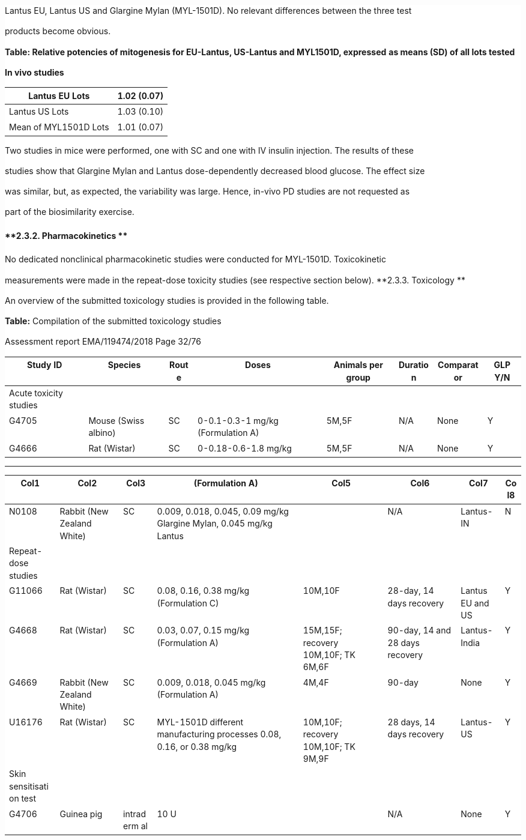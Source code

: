 Lantus EU, Lantus US and Glargine Mylan (MYL-1501D). No relevant differences between the three test

products become obvious.

**Table: Relative potencies of mitogenesis for EU-Lantus, US-Lantus and MYL1501D, expressed**
**as means (SD) of all lots tested**

**In vivo studies**

|Lantus EU Lots|1.02 (0.07)|
|---|---|
|Lantus US Lots|1.03 (0.10)|
|Mean of MYL1501D Lots|1.01 (0.07)|



Two studies in mice were performed, one with SC and one with IV insulin injection. The results of these

studies show that Glargine Mylan and Lantus dose-dependently decreased blood glucose. The effect size

was similar, but, as expected, the variability was large. Hence, in-vivo PD studies are not requested as

part of the biosimilarity exercise.
#### **2.3.2. Pharmacokinetics **

No dedicated nonclinical pharmacokinetic studies were conducted for MYL-1501D. Toxicokinetic

measurements were made in the repeat-dose toxicity studies (see respective section below). **2.3.3. Toxicology **

An overview of the submitted toxicology studies is provided in the following table.

**Table:** Compilation of the submitted toxicology studies

Assessment report
EMA/119474/2018 Page 32/76

|Study ID|Species|Route|Doses|Animals per group|Duration|Comparator|GLP Y/N|
|---|---|---|---|---|---|---|---|
|Acute toxicity studies||||||||
|G4705|Mouse (Swiss albino)|SC|0-0.1-0.3-1 mg/kg (Formulation A)|5M,5F|N/A|None|Y|
|G4666|Rat (Wistar)|SC|0-0.18-0.6-1.8 mg/kg|5M,5F|N/A|None|Y|


-----

|Col1|Col2|Col3|(Formulation A)|Col5|Col6|Col7|Col8|
|---|---|---|---|---|---|---|---|
|N0108|Rabbit (New Zealand White)|SC|0.009, 0.018, 0.045, 0.09 mg/kg Glargine Mylan, 0.045 mg/kg Lantus||N/A|Lantus-IN|N|
|Repeat-dose studies||||||||
|G11066|Rat (Wistar)|SC|0.08, 0.16, 0.38 mg/kg (Formulation C)|10M,10F|28-day, 14 days recovery|Lantus EU and US|Y|
|G4668|Rat (Wistar)|SC|0.03, 0.07, 0.15 mg/kg (Formulation A)|15M,15F; recovery 10M,10F; TK 6M,6F|90-day, 14 and 28 days recovery|Lantus-India|Y|
|G4669|Rabbit (New Zealand White)|SC|0.009, 0.018, 0.045 mg/kg (Formulation A)|4M,4F|90-day|None|Y|
|U16176|Rat (Wistar)|SC|MYL-1501D different manufacturing processes 0.08, 0.16, or 0.38 mg/kg|10M,10F; recovery 10M,10F; TK 9M,9F|28 days, 14 days recovery|Lantus-US|Y|
|Skin sensitisation test||||||||
|G4706|Guinea pig|intraderm al|10 U||N/A|None|Y|
